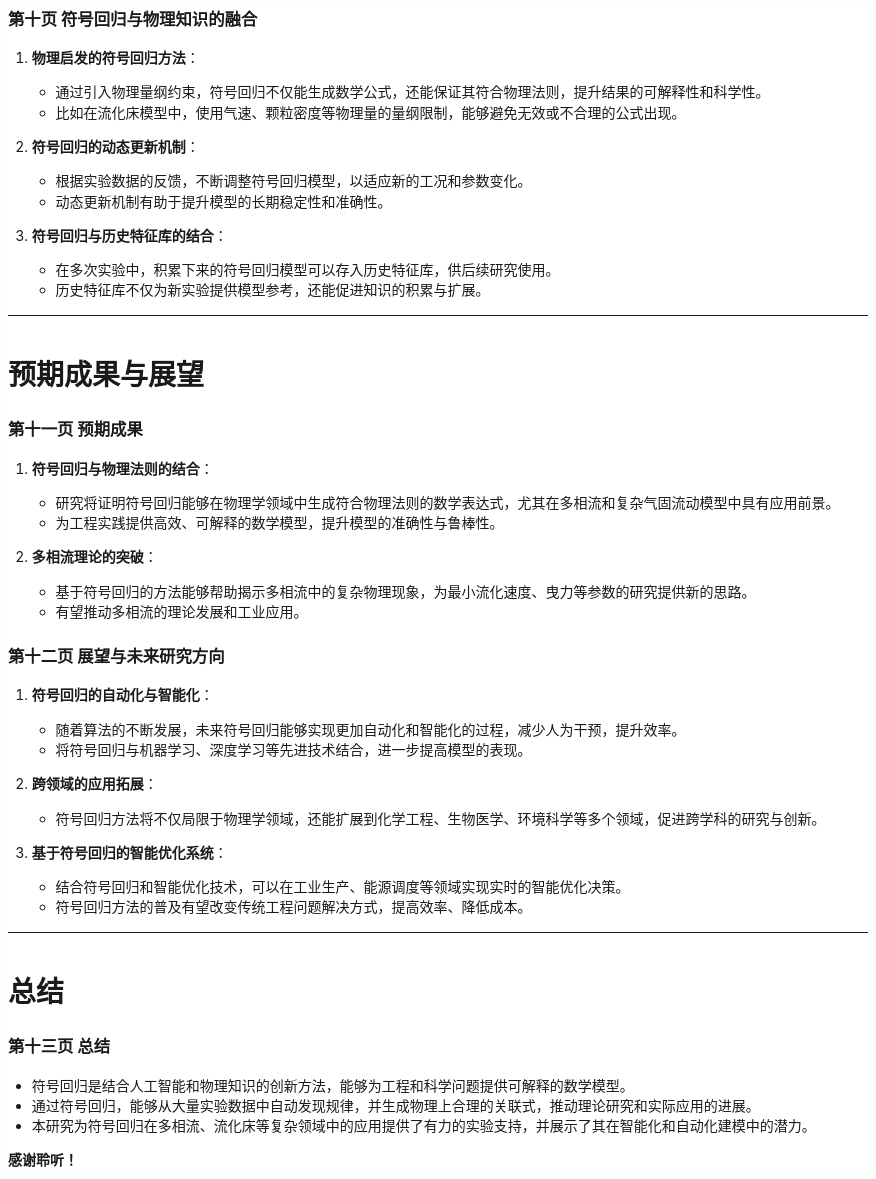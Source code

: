 ### **第十页 符号回归与物理知识的融合**
1. **物理启发的符号回归方法**：  
   - 通过引入物理量纲约束，符号回归不仅能生成数学公式，还能保证其符合物理法则，提升结果的可解释性和科学性。  
   - 比如在流化床模型中，使用气速、颗粒密度等物理量的量纲限制，能够避免无效或不合理的公式出现。

2. **符号回归的动态更新机制**：  
   - 根据实验数据的反馈，不断调整符号回归模型，以适应新的工况和参数变化。  
   - 动态更新机制有助于提升模型的长期稳定性和准确性。

3. **符号回归与历史特征库的结合**：  
   - 在多次实验中，积累下来的符号回归模型可以存入历史特征库，供后续研究使用。  
   - 历史特征库不仅为新实验提供模型参考，还能促进知识的积累与扩展。

---

# 预期成果与展望

### **第十一页 预期成果**
1. **符号回归与物理法则的结合**：  
   - 研究将证明符号回归能够在物理学领域中生成符合物理法则的数学表达式，尤其在多相流和复杂气固流动模型中具有应用前景。  
   - 为工程实践提供高效、可解释的数学模型，提升模型的准确性与鲁棒性。

2. **多相流理论的突破**：  
   - 基于符号回归的方法能够帮助揭示多相流中的复杂物理现象，为最小流化速度、曳力等参数的研究提供新的思路。  
   - 有望推动多相流的理论发展和工业应用。

### **第十二页 展望与未来研究方向**
1. **符号回归的自动化与智能化**：  
   - 随着算法的不断发展，未来符号回归能够实现更加自动化和智能化的过程，减少人为干预，提升效率。  
   - 将符号回归与机器学习、深度学习等先进技术结合，进一步提高模型的表现。

2. **跨领域的应用拓展**：  
   - 符号回归方法将不仅局限于物理学领域，还能扩展到化学工程、生物医学、环境科学等多个领域，促进跨学科的研究与创新。

3. **基于符号回归的智能优化系统**：  
   - 结合符号回归和智能优化技术，可以在工业生产、能源调度等领域实现实时的智能优化决策。  
   - 符号回归方法的普及有望改变传统工程问题解决方式，提高效率、降低成本。

---

# 总结

### **第十三页 总结**
- 符号回归是结合人工智能和物理知识的创新方法，能够为工程和科学问题提供可解释的数学模型。  
- 通过符号回归，能够从大量实验数据中自动发现规律，并生成物理上合理的关联式，推动理论研究和实际应用的进展。  
- 本研究为符号回归在多相流、流化床等复杂领域中的应用提供了有力的实验支持，并展示了其在智能化和自动化建模中的潜力。

**感谢聆听！**
